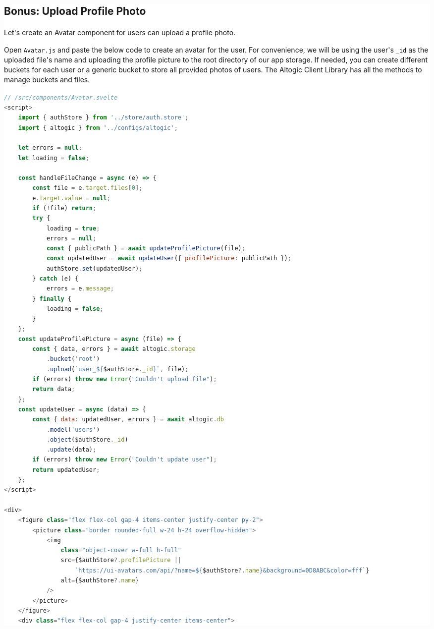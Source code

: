 ## Bonus: Upload Profile Photo
Let's create an Avatar component for users can upload a profile photo.

Open `Avatar.js` and paste the below code to create an avatar for the user. For convenience, we will be using the user's `_id` as the uploaded file's name and uploading the profile picture to the root directory of our app storage. If needed, you can create different buckets for each user or a generic bucket to store all provided photos of users. The Altogic Client Library has all the methods to manage buckets and files.

```javascript
// /src/components/Avatar.svelte
<script>
	import { authStore } from '../store/auth.store';
	import { altogic } from '../configs/altogic';

	let errors = null;
	let loading = false;

	const handleFileChange = async (e) => {
		const file = e.target.files[0];
		e.target.value = null;
		if (!file) return;
		try {
			loading = true;
			errors = null;
			const { publicPath } = await updateProfilePicture(file);
			const updatedUser = await updateUser({ profilePicture: publicPath });
			authStore.set(updatedUser);
		} catch (e) {
			errors = e.message;
		} finally {
			loading = false;
		}
	};
	const updateProfilePicture = async (file) => {
		const { data, errors } = await altogic.storage
			.bucket('root')
			.upload(`user_${$authStore._id}`, file);
		if (errors) throw new Error("Couldn't upload file");
		return data;
	};
	const updateUser = async (data) => {
		const { data: updatedUser, errors } = await altogic.db
			.model('users')
			.object($authStore._id)
			.update(data);
		if (errors) throw new Error("Couldn't update user");
		return updatedUser;
	};
</script>

<div>
	<figure class="flex flex-col gap-4 items-center justify-center py-2">
		<picture class="border rounded-full w-24 h-24 overflow-hidden">
			<img
				class="object-cover w-full h-full"
				src={$authStore?.profilePicture ||
					`https://ui-avatars.com/api/?name=${$authStore?.name}&background=0D8ABC&color=fff`}
				alt={$authStore?.name}
			/>
		</picture>
	</figure>
	<div class="flex flex-col gap-4 justify-center items-center">
```